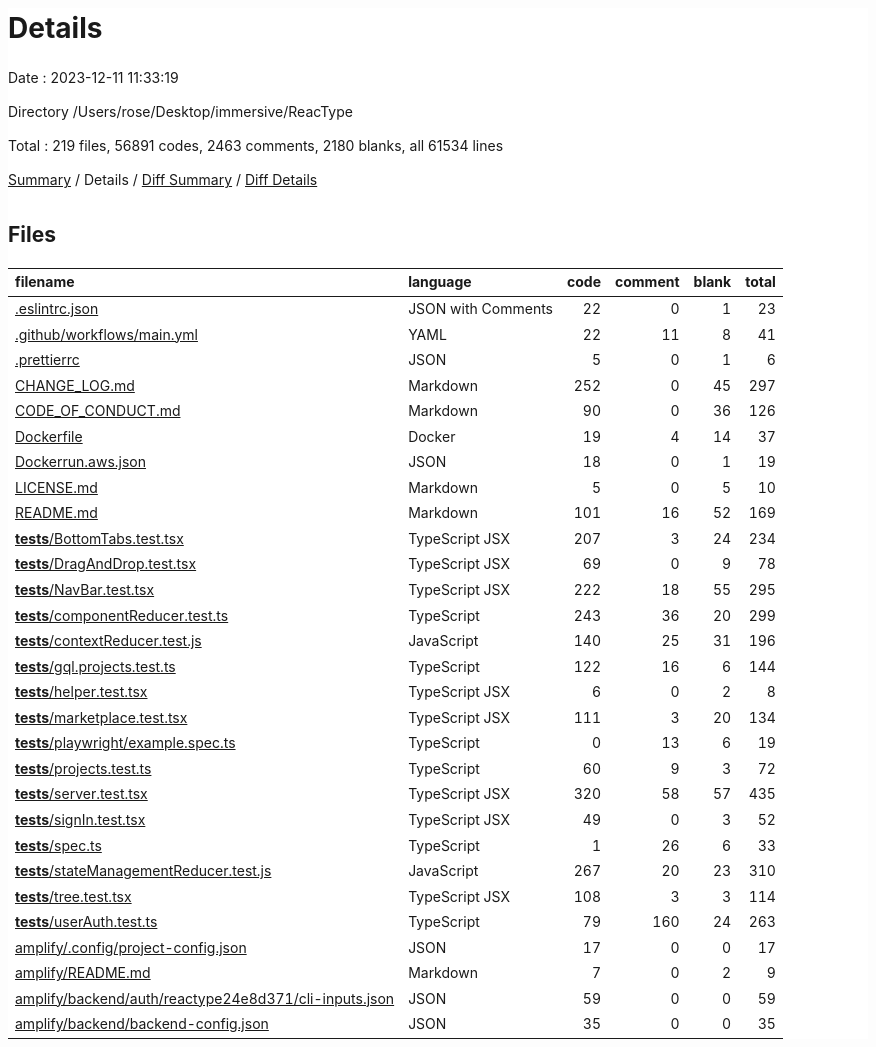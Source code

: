 # Details

Date : 2023-12-11 11:33:19

Directory /Users/rose/Desktop/immersive/ReacType

Total : 219 files,  56891 codes, 2463 comments, 2180 blanks, all 61534 lines

[Summary](results.md) / Details / [Diff Summary](diff.md) / [Diff Details](diff-details.md)

## Files
| filename | language | code | comment | blank | total |
| :--- | :--- | ---: | ---: | ---: | ---: |
| [.eslintrc.json](/.eslintrc.json) | JSON with Comments | 22 | 0 | 1 | 23 |
| [.github/workflows/main.yml](/.github/workflows/main.yml) | YAML | 22 | 11 | 8 | 41 |
| [.prettierrc](/.prettierrc) | JSON | 5 | 0 | 1 | 6 |
| [CHANGE_LOG.md](/CHANGE_LOG.md) | Markdown | 252 | 0 | 45 | 297 |
| [CODE_OF_CONDUCT.md](/CODE_OF_CONDUCT.md) | Markdown | 90 | 0 | 36 | 126 |
| [Dockerfile](/Dockerfile) | Docker | 19 | 4 | 14 | 37 |
| [Dockerrun.aws.json](/Dockerrun.aws.json) | JSON | 18 | 0 | 1 | 19 |
| [LICENSE.md](/LICENSE.md) | Markdown | 5 | 0 | 5 | 10 |
| [README.md](/README.md) | Markdown | 101 | 16 | 52 | 169 |
| [__tests__/BottomTabs.test.tsx](/__tests__/BottomTabs.test.tsx) | TypeScript JSX | 207 | 3 | 24 | 234 |
| [__tests__/DragAndDrop.test.tsx](/__tests__/DragAndDrop.test.tsx) | TypeScript JSX | 69 | 0 | 9 | 78 |
| [__tests__/NavBar.test.tsx](/__tests__/NavBar.test.tsx) | TypeScript JSX | 222 | 18 | 55 | 295 |
| [__tests__/componentReducer.test.ts](/__tests__/componentReducer.test.ts) | TypeScript | 243 | 36 | 20 | 299 |
| [__tests__/contextReducer.test.js](/__tests__/contextReducer.test.js) | JavaScript | 140 | 25 | 31 | 196 |
| [__tests__/gql.projects.test.ts](/__tests__/gql.projects.test.ts) | TypeScript | 122 | 16 | 6 | 144 |
| [__tests__/helper.test.tsx](/__tests__/helper.test.tsx) | TypeScript JSX | 6 | 0 | 2 | 8 |
| [__tests__/marketplace.test.tsx](/__tests__/marketplace.test.tsx) | TypeScript JSX | 111 | 3 | 20 | 134 |
| [__tests__/playwright/example.spec.ts](/__tests__/playwright/example.spec.ts) | TypeScript | 0 | 13 | 6 | 19 |
| [__tests__/projects.test.ts](/__tests__/projects.test.ts) | TypeScript | 60 | 9 | 3 | 72 |
| [__tests__/server.test.tsx](/__tests__/server.test.tsx) | TypeScript JSX | 320 | 58 | 57 | 435 |
| [__tests__/signIn.test.tsx](/__tests__/signIn.test.tsx) | TypeScript JSX | 49 | 0 | 3 | 52 |
| [__tests__/spec.ts](/__tests__/spec.ts) | TypeScript | 1 | 26 | 6 | 33 |
| [__tests__/stateManagementReducer.test.js](/__tests__/stateManagementReducer.test.js) | JavaScript | 267 | 20 | 23 | 310 |
| [__tests__/tree.test.tsx](/__tests__/tree.test.tsx) | TypeScript JSX | 108 | 3 | 3 | 114 |
| [__tests__/userAuth.test.ts](/__tests__/userAuth.test.ts) | TypeScript | 79 | 160 | 24 | 263 |
| [amplify/.config/project-config.json](/amplify/.config/project-config.json) | JSON | 17 | 0 | 0 | 17 |
| [amplify/README.md](/amplify/README.md) | Markdown | 7 | 0 | 2 | 9 |
| [amplify/backend/auth/reactype24e8d371/cli-inputs.json](/amplify/backend/auth/reactype24e8d371/cli-inputs.json) | JSON | 59 | 0 | 0 | 59 |
| [amplify/backend/backend-config.json](/amplify/backend/backend-config.json) | JSON | 35 | 0 | 0 | 35 |